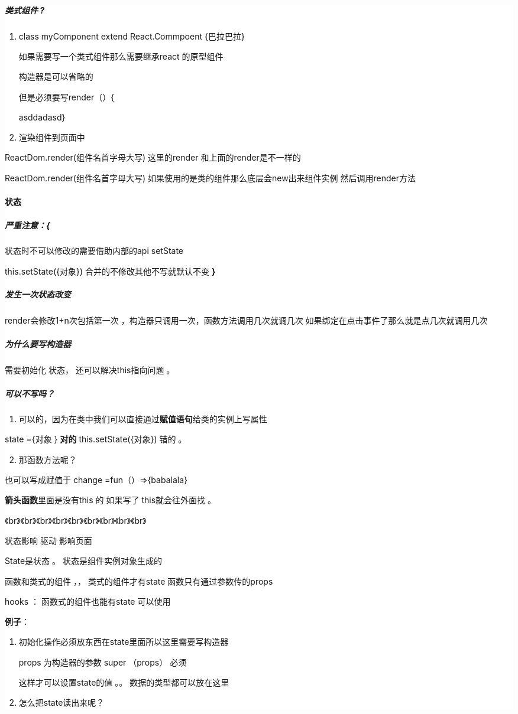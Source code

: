 ##### 类式组件 ?

1. class myComponent extend React.Commpoent   {巴拉巴拉}

   如果需要写一个类式组件那么需要继承react 的原型组件 

   构造器是可以省略的  

   但是必须要写render（）{<div>asddadasd}

2. 渲染组件到页面中

ReactDom.render(组件名首字母大写)  这里的render 和上面的render是不一样的 

ReactDom.render(组件名首字母大写) 如果使用的是类的组件那么底层会new出来组件实例 然后调用render方法  

#### 状态 

##### 严重注意：{

状态时不可以修改的需要借助内部的api  setState       

this.setState({对象})    合并的不修改其他不写就默认不变 **}** 

##### 发生一次状态改变  

render会修改1+n次包括第一次  ，构造器只调用一次，函数方法调用几次就调几次  如果绑定在点击事件了那么就是点几次就调用几次 

##### 为什么要写构造器

需要初始化 状态， 还可以解决this指向问题  。

##### 可以不写吗？ 

1. 可以的，因为在类中我们可以直接通过**赋值语句**给类的实例上写属性   

state ={对象 }      **对的**        this.setState({对象})   错的 。

2. 那函数方法呢？

 也可以写成赋值于 change =fun（）=>{babalala}  

**箭头函数**里面是没有this 的 如果写了 this就会往外面找  。 

《br》《br》《br》《br》《br》《br》《br》《br》《br》

状态影响 驱动 影响页面 

State是状态 。   状态是组件实例对象生成的  

函数和类式的组件  ，，  类式的组件才有state  函数只有通过参数传的props

hooks ： 函数式的组件也能有state 可以使用

**例子**：

1. 初始化操作必须放东西在state里面所以这里需要写构造器 

   props 为构造器的参数   super （props）  必须    

   这样才可以设置state的值 。。     数据的类型都可以放在这里 

2. 怎么把state读出来呢？ 
